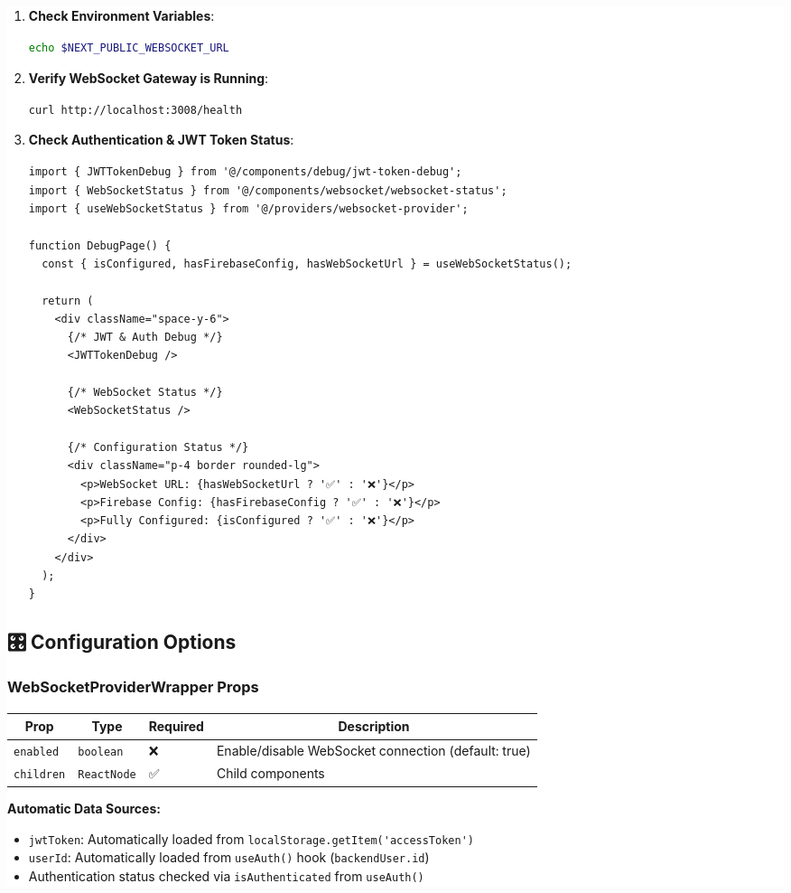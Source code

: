 1. **Check Environment Variables**:
   ```bash
   echo $NEXT_PUBLIC_WEBSOCKET_URL
   ```

2. **Verify WebSocket Gateway is Running**:
   ```bash
   curl http://localhost:3008/health
   ```

3. **Check Authentication & JWT Token Status**:
   ```tsx
   import { JWTTokenDebug } from '@/components/debug/jwt-token-debug';
   import { WebSocketStatus } from '@/components/websocket/websocket-status';
   import { useWebSocketStatus } from '@/providers/websocket-provider';
   
   function DebugPage() {
     const { isConfigured, hasFirebaseConfig, hasWebSocketUrl } = useWebSocketStatus();
     
     return (
       <div className="space-y-6">
         {/* JWT & Auth Debug */}
         <JWTTokenDebug />
         
         {/* WebSocket Status */}
         <WebSocketStatus />
         
         {/* Configuration Status */}
         <div className="p-4 border rounded-lg">
           <p>WebSocket URL: {hasWebSocketUrl ? '✅' : '❌'}</p>
           <p>Firebase Config: {hasFirebaseConfig ? '✅' : '❌'}</p>
           <p>Fully Configured: {isConfigured ? '✅' : '❌'}</p>
         </div>
       </div>
     );
   }
   ```

## 🎛️ **Configuration Options**

### WebSocketProviderWrapper Props

| Prop | Type | Required | Description |
|------|------|----------|-------------|
| `enabled` | `boolean` | ❌ | Enable/disable WebSocket connection (default: true) |
| `children` | `ReactNode` | ✅ | Child components |

**Automatic Data Sources:**
- `jwtToken`: Automatically loaded from `localStorage.getItem('accessToken')`
- `userId`: Automatically loaded from `useAuth()` hook (`backendUser.id`)
- Authentication status checked via `isAuthenticated` from `useAuth()`
